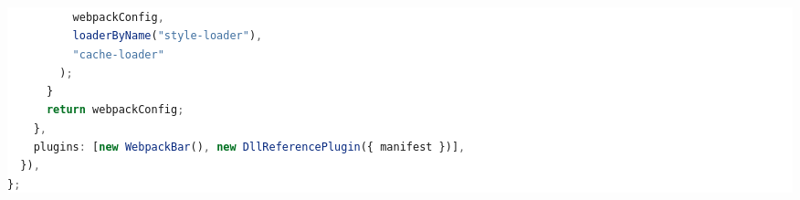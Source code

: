 ```javascript
          webpackConfig,
          loaderByName("style-loader"),
          "cache-loader"
        );
      }
      return webpackConfig;
    },
    plugins: [new WebpackBar(), new DllReferencePlugin({ manifest })],
  }),
};
```
